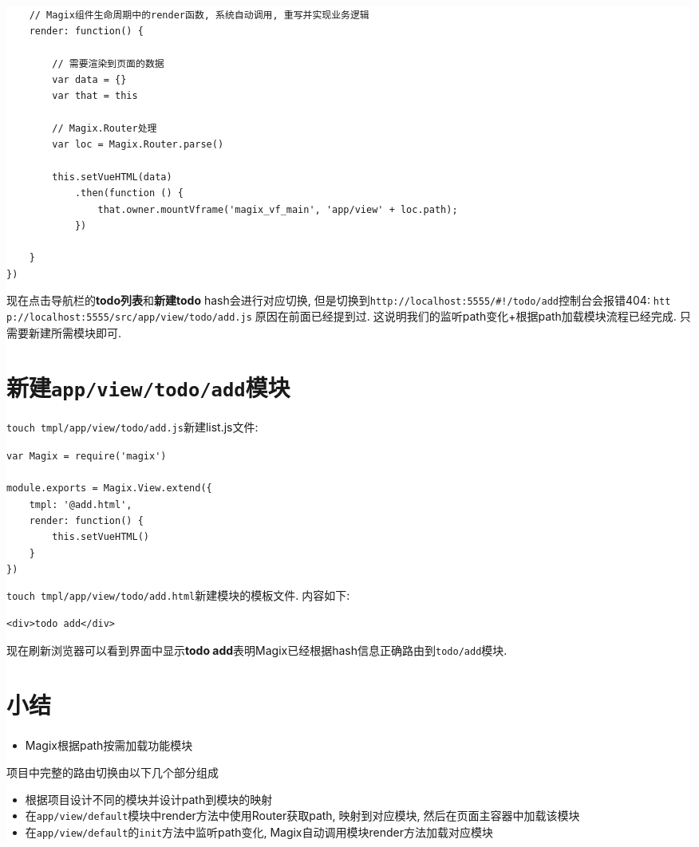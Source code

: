         // Magix组件生命周期中的render函数, 系统自动调用, 重写并实现业务逻辑
        render: function() {

            // 需要渲染到页面的数据
            var data = {}
            var that = this

            // Magix.Router处理
            var loc = Magix.Router.parse()

            this.setVueHTML(data)
                .then(function () {
                    that.owner.mountVframe('magix_vf_main', 'app/view' + loc.path);
                })

        }
    })



现在点击导航栏的**todo列表**和**新建todo** hash会进行对应切换, 但是切换到`http://localhost:5555/#!/todo/add`控制台会报错404: `http://localhost:5555/src/app/view/todo/add.js`
原因在前面已经提到过. 这说明我们的监听path变化+根据path加载模块流程已经完成. 只需要新建所需模块即可.

# 新建`app/view/todo/add`模块

`touch tmpl/app/view/todo/add.js`新建list.js文件:

    var Magix = require('magix')

    module.exports = Magix.View.extend({
        tmpl: '@add.html',
        render: function() {
            this.setVueHTML()
        }
    })

`touch tmpl/app/view/todo/add.html`新建模块的模板文件. 内容如下:

    <div>todo add</div>

现在刷新浏览器可以看到界面中显示**todo add**表明Magix已经根据hash信息正确路由到`todo/add`模块.


# 小结

- Magix根据path按需加载功能模块

项目中完整的路由切换由以下几个部分组成

- 根据项目设计不同的模块并设计path到模块的映射
- 在`app/view/default`模块中render方法中使用Router获取path, 映射到对应模块, 然后在页面主容器中加载该模块
- 在`app/view/default`的`init`方法中监听path变化, Magix自动调用模块render方法加载对应模块

